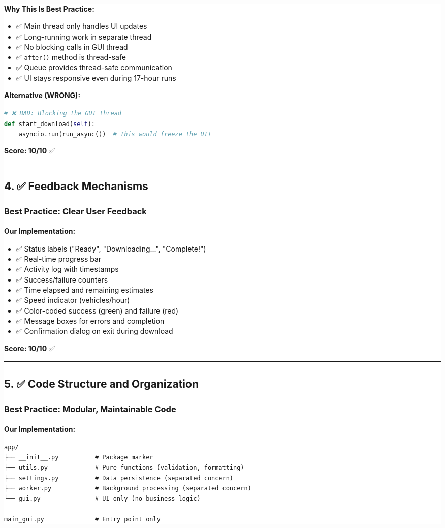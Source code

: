 **Why This Is Best Practice:**
- ✅ Main thread only handles UI updates
- ✅ Long-running work in separate thread
- ✅ No blocking calls in GUI thread
- ✅ `after()` method is thread-safe
- ✅ Queue provides thread-safe communication
- ✅ UI stays responsive even during 17-hour runs

**Alternative (WRONG):**
```python
# ❌ BAD: Blocking the GUI thread
def start_download(self):
    asyncio.run(run_async())  # This would freeze the UI!
```

**Score: 10/10** ✅

---

## 4. ✅ Feedback Mechanisms

### Best Practice: Clear User Feedback
**Our Implementation:**
- ✅ Status labels ("Ready", "Downloading...", "Complete!")
- ✅ Real-time progress bar
- ✅ Activity log with timestamps
- ✅ Success/failure counters
- ✅ Time elapsed and remaining estimates
- ✅ Speed indicator (vehicles/hour)
- ✅ Color-coded success (green) and failure (red)
- ✅ Message boxes for errors and completion
- ✅ Confirmation dialog on exit during download

**Score: 10/10** ✅

---

## 5. ✅ Code Structure and Organization

### Best Practice: Modular, Maintainable Code
**Our Implementation:**
```
app/
├── __init__.py          # Package marker
├── utils.py             # Pure functions (validation, formatting)
├── settings.py          # Data persistence (separated concern)
├── worker.py            # Background processing (separated concern)
└── gui.py               # UI only (no business logic)

main_gui.py              # Entry point only
```
